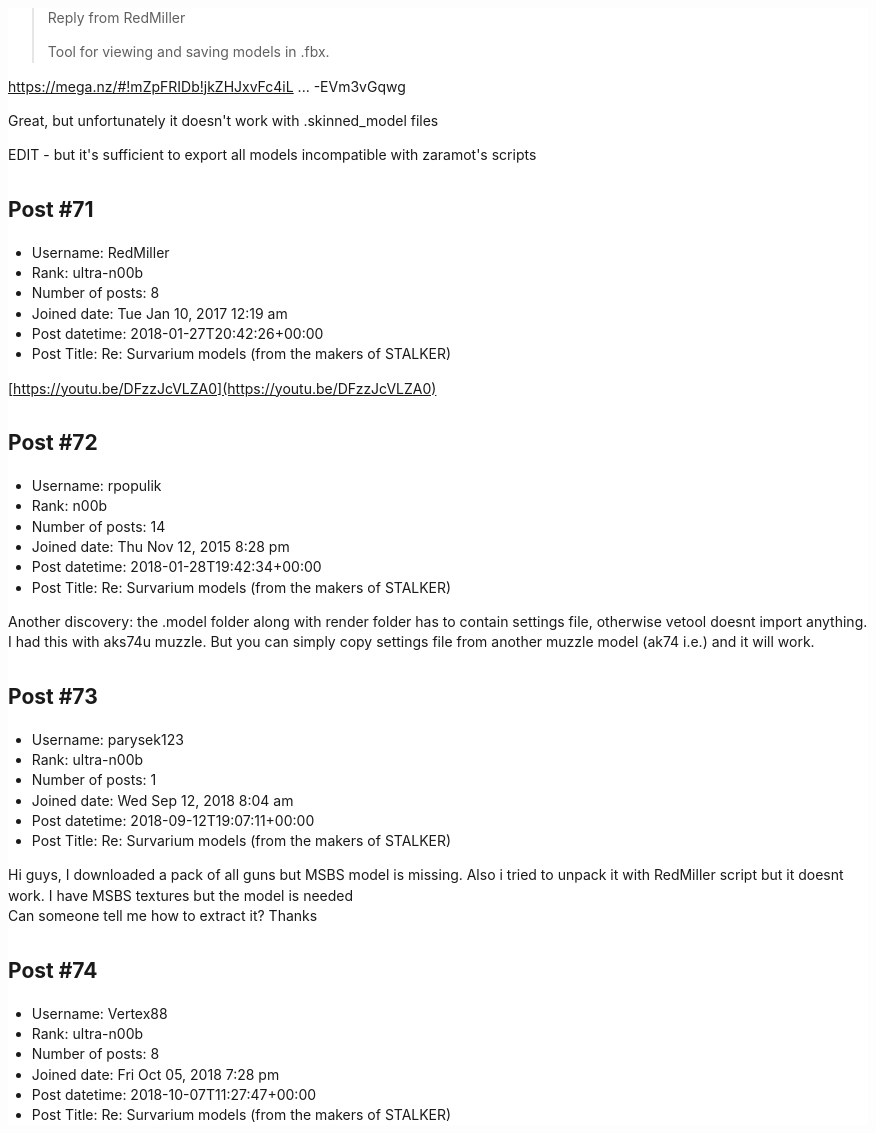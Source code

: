 > Reply from RedMiller
>
> Tool for viewing and saving models in .fbx.

https://mega.nz/#!mZpFRIDb!jkZHJxvFc4iL ... -EVm3vGqwg

Great, but unfortunately it doesn't work with .skinned_model files 

EDIT - but it's sufficient to export all models incompatible with zaramot's scripts
## Post #71
- Username: RedMiller
- Rank: ultra-n00b
- Number of posts: 8
- Joined date: Tue Jan 10, 2017 12:19 am
- Post datetime: 2018-01-27T20:42:26+00:00
- Post Title: Re: Survarium models (from the makers of STALKER)

[https://youtu.be/DFzzJcVLZA0](https://youtu.be/DFzzJcVLZA0)
## Post #72
- Username: rpopulik
- Rank: n00b
- Number of posts: 14
- Joined date: Thu Nov 12, 2015 8:28 pm
- Post datetime: 2018-01-28T19:42:34+00:00
- Post Title: Re: Survarium models (from the makers of STALKER)

Another discovery: the .model folder along with render folder has to contain settings file, otherwise vetool doesnt import anything. I had this with aks74u muzzle. But you can simply copy settings file from another muzzle model (ak74 i.e.) and it will work.
## Post #73
- Username: parysek123
- Rank: ultra-n00b
- Number of posts: 1
- Joined date: Wed Sep 12, 2018 8:04 am
- Post datetime: 2018-09-12T19:07:11+00:00
- Post Title: Re: Survarium models (from the makers of STALKER)

Hi guys,
I downloaded a pack of all guns but MSBS model is missing.
Also i tried to unpack it with RedMiller script but it doesnt work.
I have MSBS textures but the model is needed   
Can someone tell me how to extract it?
Thanks
## Post #74
- Username: Vertex88
- Rank: ultra-n00b
- Number of posts: 8
- Joined date: Fri Oct 05, 2018 7:28 pm
- Post datetime: 2018-10-07T11:27:47+00:00
- Post Title: Re: Survarium models (from the makers of STALKER)
